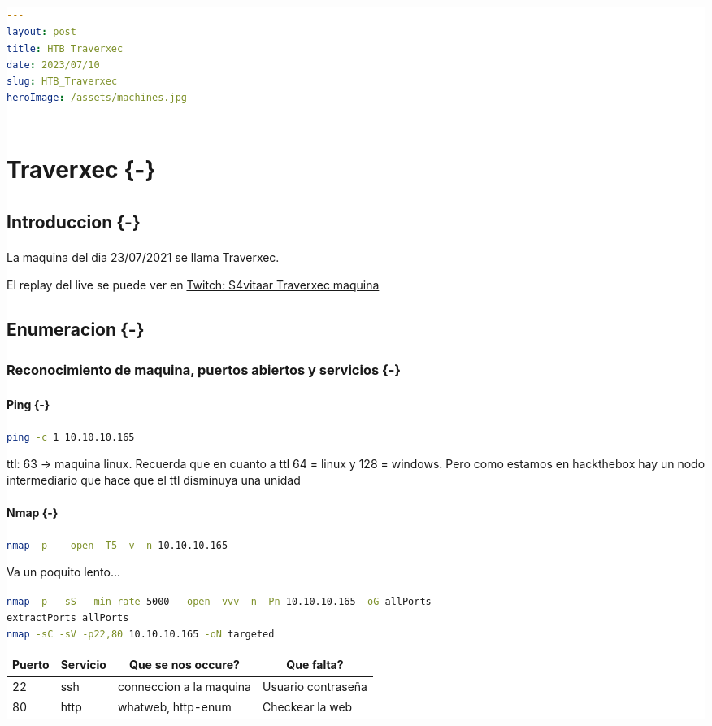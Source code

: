 ```yaml
---
layout: post
title: HTB_Traverxec
date: 2023/07/10
slug: HTB_Traverxec
heroImage: /assets/machines.jpg
---
```


# Traverxec {-}

## Introduccion {-}

La maquina del dia 23/07/2021 se llama Traverxec.

El replay del live se puede ver en [Twitch: S4vitaar Traverxec maquina](https://www.twitch.tv/videos/1095841567)
## Enumeracion {-}

### Reconocimiento de maquina, puertos abiertos y servicios {-} 

#### Ping {-}

```bash
ping -c 1 10.10.10.165
```
ttl: 63 -> maquina linux. 
Recuerda que en cuanto a ttl 64 = linux y 128 = windows. 
Pero como estamos en hackthebox hay un nodo intermediario que hace que el ttl disminuya una unidad

#### Nmap {-}

```bash
nmap -p- --open -T5 -v -n 10.10.10.165
```

Va un poquito lento...

```bash
nmap -p- -sS --min-rate 5000 --open -vvv -n -Pn 10.10.10.165 -oG allPorts
extractPorts allPorts
nmap -sC -sV -p22,80 10.10.10.165 -oN targeted
```

|Puerto|Servicio| Que se nos occure?    |    Que falta?      |
|------|--------|-----------------------|--------------------|
|22    |ssh     |conneccion a la maquina|Usuario contraseña  |
|80    |http    |whatweb, http-enum     |Checkear la web     |
